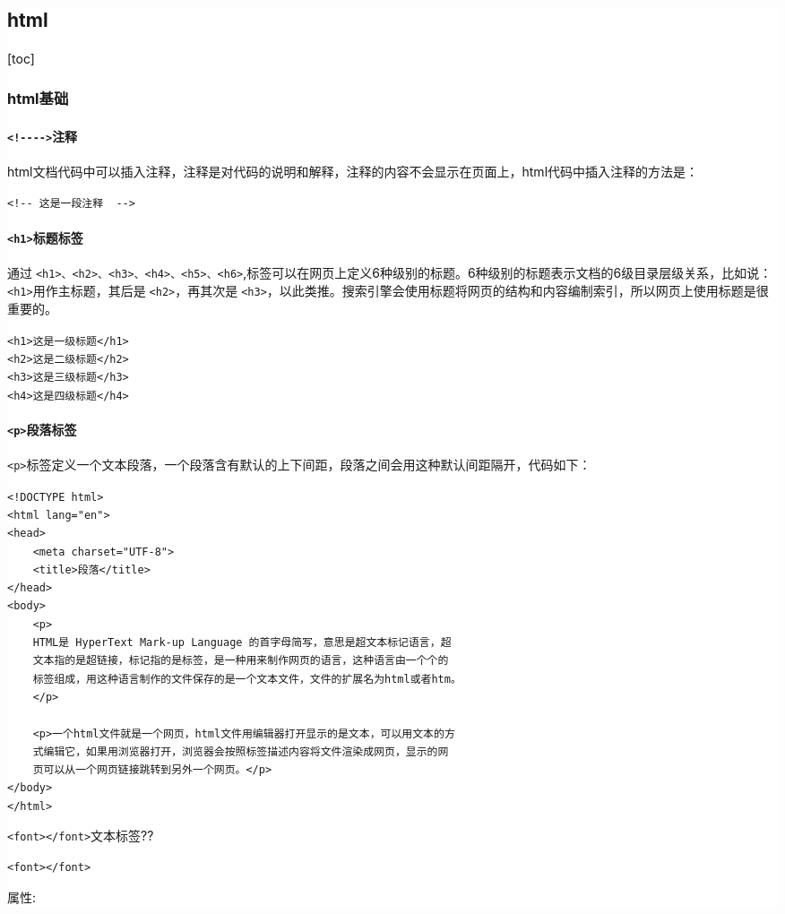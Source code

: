 ## html

[toc]

### html基础

#### `<!---->`注释

html文档代码中可以插入注释，注释是对代码的说明和解释，注释的内容不会显示在页面上，html代码中插入注释的方法是：

```
<!-- 这是一段注释  -->
```

#### `<h1>`标题标签

通过 `<h1>、<h2>、<h3>、<h4>、<h5>、<h6>`,标签可以在网页上定义6种级别的标题。6种级别的标题表示文档的6级目录层级关系，比如说： `<h1>`用作主标题，其后是 `<h2>`，再其次是 `<h3>`，以此类推。搜索引擎会使用标题将网页的结构和内容编制索引，所以网页上使用标题是很重要的。

```
<h1>这是一级标题</h1>
<h2>这是二级标题</h2>
<h3>这是三级标题</h3>
<h4>这是四级标题</h4>
```

#### `<p>`段落标签

`<p>`标签定义一个文本段落，一个段落含有默认的上下间距，段落之间会用这种默认间距隔开，代码如下：

```
<!DOCTYPE html>
<html lang="en">
<head>
    <meta charset="UTF-8">
    <title>段落</title>
</head>
<body>
    <p>
    HTML是 HyperText Mark-up Language 的首字母简写，意思是超文本标记语言，超
    文本指的是超链接，标记指的是标签，是一种用来制作网页的语言，这种语言由一个个的
    标签组成，用这种语言制作的文件保存的是一个文本文件，文件的扩展名为html或者htm。
    </p>

    <p>一个html文件就是一个网页，html文件用编辑器打开显示的是文本，可以用文本的方
    式编辑它，如果用浏览器打开，浏览器会按照标签描述内容将文件渲染成网页，显示的网
    页可以从一个网页链接跳转到另外一个网页。</p>
</body>
</html>
```

`<font></font>`文本标签??

`<font></font>`

属性:
